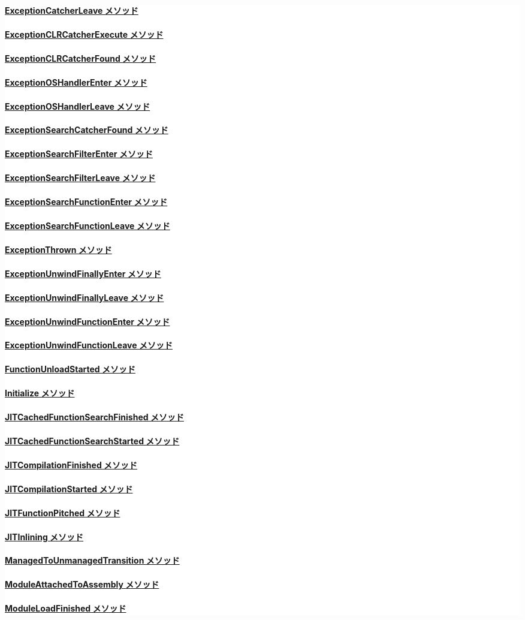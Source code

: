 #### [ExceptionCatcherLeave メソッド](icorprofilercallback-exceptioncatcherleave-method.md)
#### [ExceptionCLRCatcherExecute メソッド](icorprofilercallback-exceptionclrcatcherexecute-method.md)
#### [ExceptionCLRCatcherFound メソッド](icorprofilercallback-exceptionclrcatcherfound-method.md)
#### [ExceptionOSHandlerEnter メソッド](icorprofilercallback-exceptionoshandlerenter-method.md)
#### [ExceptionOSHandlerLeave メソッド](icorprofilercallback-exceptionoshandlerleave-method.md)
#### [ExceptionSearchCatcherFound メソッド](icorprofilercallback-exceptionsearchcatcherfound-method.md)
#### [ExceptionSearchFilterEnter メソッド](icorprofilercallback-exceptionsearchfilterenter-method.md)
#### [ExceptionSearchFilterLeave メソッド](icorprofilercallback-exceptionsearchfilterleave-method.md)
#### [ExceptionSearchFunctionEnter メソッド](icorprofilercallback-exceptionsearchfunctionenter-method.md)
#### [ExceptionSearchFunctionLeave メソッド](icorprofilercallback-exceptionsearchfunctionleave-method.md)
#### [ExceptionThrown メソッド](icorprofilercallback-exceptionthrown-method.md)
#### [ExceptionUnwindFinallyEnter メソッド](icorprofilercallback-exceptionunwindfinallyenter-method.md)
#### [ExceptionUnwindFinallyLeave メソッド](icorprofilercallback-exceptionunwindfinallyleave-method.md)
#### [ExceptionUnwindFunctionEnter メソッド](icorprofilercallback-exceptionunwindfunctionenter-method.md)
#### [ExceptionUnwindFunctionLeave メソッド](icorprofilercallback-exceptionunwindfunctionleave-method.md)
#### [FunctionUnloadStarted メソッド](icorprofilercallback-functionunloadstarted-method.md)
#### [Initialize メソッド](icorprofilercallback-initialize-method.md)
#### [JITCachedFunctionSearchFinished メソッド](icorprofilercallback-jitcachedfunctionsearchfinished-method.md)
#### [JITCachedFunctionSearchStarted メソッド](icorprofilercallback-jitcachedfunctionsearchstarted-method.md)
#### [JITCompilationFinished メソッド](icorprofilercallback-jitcompilationfinished-method.md)
#### [JITCompilationStarted メソッド](icorprofilercallback-jitcompilationstarted-method.md)
#### [JITFunctionPitched メソッド](icorprofilercallback-jitfunctionpitched-method.md)
#### [JITInlining メソッド](icorprofilercallback-jitinlining-method.md)
#### [ManagedToUnmanagedTransition メソッド](icorprofilercallback-managedtounmanagedtransition-method.md)
#### [ModuleAttachedToAssembly メソッド](icorprofilercallback-moduleattachedtoassembly-method.md)
#### [ModuleLoadFinished メソッド](icorprofilercallback-moduleloadfinished-method.md)